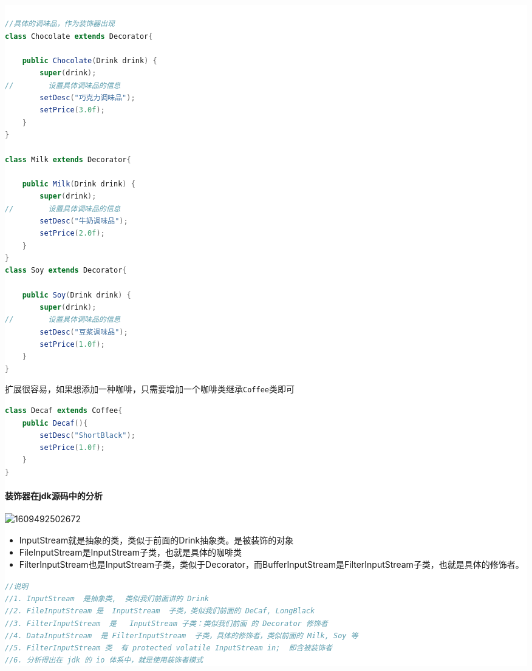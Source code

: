 ```java

//具体的调味品，作为装饰器出现
class Chocolate extends Decorator{

    public Chocolate(Drink drink) {
        super(drink);
//        设置具体调味品的信息
        setDesc("巧克力调味品");
        setPrice(3.0f);
    }
}

class Milk extends Decorator{

    public Milk(Drink drink) {
        super(drink);
//        设置具体调味品的信息
        setDesc("牛奶调味品");
        setPrice(2.0f);
    }
}
class Soy extends Decorator{

    public Soy(Drink drink) {
        super(drink);
//        设置具体调味品的信息
        setDesc("豆浆调味品");
        setPrice(1.0f);
    }
}
```

扩展很容易，如果想添加一种咖啡，只需要增加一个咖啡类继承`Coffee`类即可

```java
class Decaf extends Coffee{
    public Decaf(){
        setDesc("ShortBlack");
        setPrice(1.0f);
    }
}
```

#### 装饰器在jdk源码中的分析

![1609492502672](https://tprzfbucket.oss-cn-beijing.aliyuncs.com/design/202101/01/171504-902930.png)

- InputStream就是抽象的类，类似于前面的Drink抽象类。是被装饰的对象
- FileInputStream是InputStream子类，也就是具体的咖啡类
- FilterInputStream也是InputStream子类，类似于Decorator，而BufferInputStream是FilterInputStream子类，也就是具体的修饰者。

```java
//说明
//1. InputStream  是抽象类,  类似我们前面讲的 Drink
//2. FileInputStream 是	InputStream  子类，类似我们前面的 DeCaf, LongBlack
//3. FilterInputStream	是	InputStream 子类：类似我们前面 的 Decorator 修饰者
//4. DataInputStream  是 FilterInputStream  子类，具体的修饰者，类似前面的 Milk, Soy 等
//5. FilterInputStream 类  有	protected volatile InputStream in;  即含被装饰者
//6. 分析得出在 jdk 的 io 体系中，就是使用装饰者模式
```
